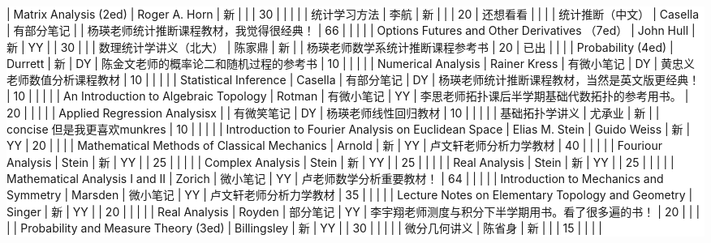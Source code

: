| Matrix Analysis (2ed)                                | Roger A. Horn                    | 新                                  |              |                                                                                              | 30 |         |      |  | 
| 统计学习方法                                               | 李航                               | 新                                  |              |                                                                                              | 20 | 还想看看    |      |  | 
| 统计推断（中文）                                             | Casella                          | 有部分笔记                              |              | 杨瑛老师统计推断课程教材，我觉得很经典！                                                                         | 66 |         |      |  | 
| Options    Futures                      and Other Derivatives （7ed）       | John Hull    | 新                                                                                            | YY |         | 30   |  | 
| 数理统计学讲义（北大）                                          | 陈家鼎                              | 新                                  |              | 杨瑛老师数学系统计推断课程参考书                                                                             | 20 | 已出      |      |  | 
| Probability (4ed)                                    | Durrett                          | 新                                  | DY           | 陈金文老师的概率论二和随机过程的参考书                                                                          | 10 |         |      |  | 
| Numerical Analysis                                   | Rainer Kress                     | 有微小笔记                              | DY           | 黄忠义老师数值分析课程教材                                                                                | 10 |         |      |  | 
| Statistical Inference                                | Casella                          | 有部分笔记                              | DY           | 杨瑛老师统计推断课程教材，当然是英文版更经典！                                                                      | 10 |         |      |  | 
| An Introduction to Algebraic Topology                | Rotman                           | 有微小笔记                              | YY           | 李思老师拓扑课后半学期基础代数拓扑的参考用书。                                                                      | 20 |         |      |  | 
| Applied Regression Analysisx                         |                                  | 有微笑笔记                              | DY           | 杨瑛老师线性回归教材                                                                                   | 10 |         |      |  | 
| 基础拓扑学讲义                                              | 尤承业                              | 新                                  |              | concise 但是我更喜欢munkres                                                                        | 10 |         |      |  | 
| Introduction to Fourier Analysis on Euclidean Space  | Elias M. Stein                   |  Guido Weiss                       | 新            | YY                                                                                           |   20      |      |  | 
| Mathematical Methods of Classical Mechanics          | Arnold                           | 新                                  | YY           | 卢文轩老师分析力学教材                                                                                  | 40 |         |      |  | 
| Fouriour Analysis                                    | Stein                            | 新                                  | YY           |                                                                                              | 25 |         |      |  | 
| Complex Analysis                                     | Stein                            | 新                                  | YY           |                                                                                              | 25 |         |      |  | 
| Real Analysis                                        | Stein                            | 新                                  | YY           |                                                                                              | 25 |         |      |  | 
| Mathematical Analysis I and II                       | Zorich                           | 微小笔记                               | YY           | 卢老师数学分析重要教材！                                                                                 | 64 |         |      |  | 
| Introduction to Mechanics and Symmetry               | Marsden                          | 微小笔记                               | YY           | 卢文轩老师分析力学教材                                                                                  | 35 |         |      |  | 
| Lecture Notes on Elementary Topology and Geometry    | Singer                           | 新                                  | YY           |                                                                                              | 20 |         |      |  | 
| Real Analysis                                        | Royden                           | 部分笔记                               | YY           | 李宇翔老师测度与积分下半学期用书。看了很多遍的书！                                                                    | 20 |         |      |  | 
| Probability and Measure Theory (3ed)                 | Billingsley                      | 新                                  | YY           |                                                                                              | 30 |         |      |  | 
| 微分几何讲义                                               | 陈省身                              | 新                                  |              |                                                                                              | 15 |         |      |  | 